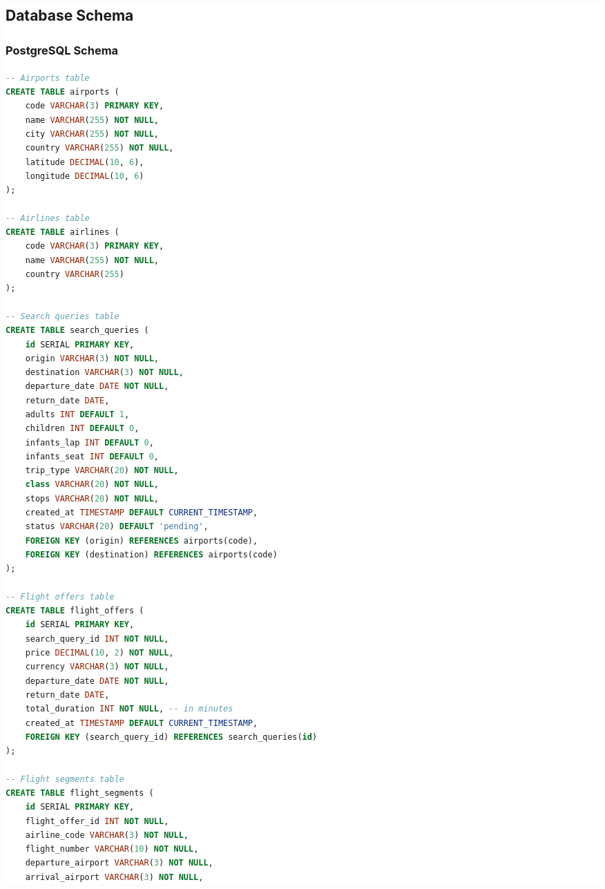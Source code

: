 ## Database Schema

### PostgreSQL Schema

```sql
-- Airports table
CREATE TABLE airports (
    code VARCHAR(3) PRIMARY KEY,
    name VARCHAR(255) NOT NULL,
    city VARCHAR(255) NOT NULL,
    country VARCHAR(255) NOT NULL,
    latitude DECIMAL(10, 6),
    longitude DECIMAL(10, 6)
);

-- Airlines table
CREATE TABLE airlines (
    code VARCHAR(3) PRIMARY KEY,
    name VARCHAR(255) NOT NULL,
    country VARCHAR(255)
);

-- Search queries table
CREATE TABLE search_queries (
    id SERIAL PRIMARY KEY,
    origin VARCHAR(3) NOT NULL,
    destination VARCHAR(3) NOT NULL,
    departure_date DATE NOT NULL,
    return_date DATE,
    adults INT DEFAULT 1,
    children INT DEFAULT 0,
    infants_lap INT DEFAULT 0,
    infants_seat INT DEFAULT 0,
    trip_type VARCHAR(20) NOT NULL,
    class VARCHAR(20) NOT NULL,
    stops VARCHAR(20) NOT NULL,
    created_at TIMESTAMP DEFAULT CURRENT_TIMESTAMP,
    status VARCHAR(20) DEFAULT 'pending',
    FOREIGN KEY (origin) REFERENCES airports(code),
    FOREIGN KEY (destination) REFERENCES airports(code)
);

-- Flight offers table
CREATE TABLE flight_offers (
    id SERIAL PRIMARY KEY,
    search_query_id INT NOT NULL,
    price DECIMAL(10, 2) NOT NULL,
    currency VARCHAR(3) NOT NULL,
    departure_date DATE NOT NULL,
    return_date DATE,
    total_duration INT NOT NULL, -- in minutes
    created_at TIMESTAMP DEFAULT CURRENT_TIMESTAMP,
    FOREIGN KEY (search_query_id) REFERENCES search_queries(id)
);

-- Flight segments table
CREATE TABLE flight_segments (
    id SERIAL PRIMARY KEY,
    flight_offer_id INT NOT NULL,
    airline_code VARCHAR(3) NOT NULL,
    flight_number VARCHAR(10) NOT NULL,
    departure_airport VARCHAR(3) NOT NULL,
    arrival_airport VARCHAR(3) NOT NULL,
```